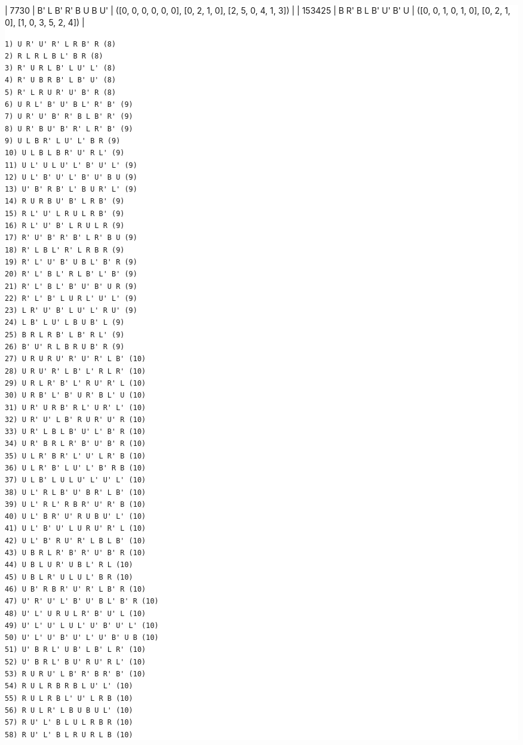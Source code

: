 | 7730 | B' L B' R' B U B U' | ([0, 0, 0, 0, 0, 0], [0, 2, 1, 0], [2, 5, 0, 4, 1, 3]) |
| 153425 | B R' B L B' U' B' U | ([0, 0, 1, 0, 1, 0], [0, 2, 1, 0], [1, 0, 3, 5, 2, 4]) |


```
1) U R' U' R' L R B' R (8)
2) R L R L B L' B R (8)
3) R' U R L B' L U' L' (8)
4) R' U B R B' L B' U' (8)
5) R' L R U R' U' B' R (8)
6) U R L' B' U' B L' R' B' (9)
7) U R' U' B' R' B L B' R' (9)
8) U R' B U' B' R' L R' B' (9)
9) U L B R' L U' L' B R (9)
10) U L B L B R' U' R L' (9)
11) U L' U L U' L' B' U' L' (9)
12) U L' B' U' L' B' U' B U (9)
13) U' B' R B' L' B U R' L' (9)
14) R U R B U' B' L R B' (9)
15) R L' U' L R U L R B' (9)
16) R L' U' B' L R U L R (9)
17) R' U' B' R' B' L R' B U (9)
18) R' L B L' R' L R B R (9)
19) R' L' U' B' U B L' B' R (9)
20) R' L' B L' R L B' L' B' (9)
21) R' L' B L' B' U' B' U R (9)
22) R' L' B' L U R L' U' L' (9)
23) L R' U' B' L U' L' R U' (9)
24) L B' L U' L B U B' L (9)
25) B R L R B' L B' R L' (9)
26) B' U' R L B R U B' R (9)
27) U R U R U' R' U' R' L B' (10)
28) U R U' R' L B' L' R L R' (10)
29) U R L R' B' L' R U' R' L (10)
30) U R B' L' B' U R' B L' U (10)
31) U R' U R B' R L' U R' L' (10)
32) U R' U' L B' R U R' U' R (10)
33) U R' L B L B' U' L' B' R (10)
34) U R' B R L R' B' U' B' R (10)
35) U L R' B R' L' U' L R' B (10)
36) U L R' B' L U' L' B' R B (10)
37) U L B' L U L U' L' U' L' (10)
38) U L' R L B' U' B R' L B' (10)
39) U L' R L' R B R' U' R' B (10)
40) U L' B R' U' R U B U' L' (10)
41) U L' B' U' L U R U' R' L (10)
42) U L' B' R U' R' L B L B' (10)
43) U B R L R' B' R' U' B' R (10)
44) U B L U R' U B L' R L (10)
45) U B L R' U L U L' B R (10)
46) U B' R B R' U' R' L B' R (10)
47) U' R' U' L' B' U' B L' B' R (10)
48) U' L' U R U L R' B' U' L (10)
49) U' L' U' L U L' U' B' U' L' (10)
50) U' L' U' B' U' L' U' B' U B (10)
51) U' B R L' U B' L B' L R' (10)
52) U' B R L' B U' R U' R L' (10)
53) R U R U' L B' R' B R' B' (10)
54) R U L R B R B L U' L' (10)
55) R U L R B L' U' L R B (10)
56) R U L R' L B U B U L' (10)
57) R U' L' B L U L R B R (10)
58) R U' L' B L R U R L B (10)
```
